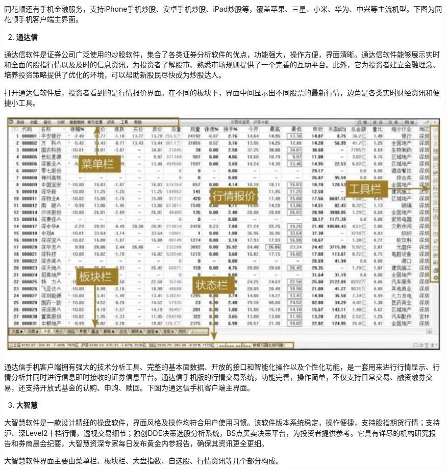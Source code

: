 同花顺还有手机金融服务，支持iPhone手机炒股、安卓手机炒股、iPad炒股等，覆盖苹果、三星、小米、华为、中兴等主流机型。下图为同花顺手机客户端主界面。

2. **通达信**

通达信软件是证券公司广泛使用的炒股软件，集合了各类证券分析软件的优点，功能强大，操作方便，界面清晰。通达信软件能够展示实时和全面的股指行情以及及时的信息资讯，为投资者了解股市、熟悉市场规则提供了一个完善的互助平台。此外，它为投资者建立金融理念、培养投资策略提供了优化的环境，可以帮助新股民尽快成为炒股达人。

打开通达信软件后，投资者看到的是行情报价界面。在不同的板块下，界面中间显示出不同股票的最新行情，边角是各类实时财经资讯和便捷小工具。

![image-20221107225736226](./images/image-20221107225736226.png)

通达信手机客户端拥有强大的技术分析工具、完整的基本面数据、开放的接口和智能化操作以及个性化功能，是一套用来进行行情显示、行情分析并同时进行信息即时接收的证券信息平台。通达信手机版的行情交易系统，功能完善，操作简单，不仅支持日常交易、融资融券交易，还支持开放式基金的认购、申购、赎回。下图为通达信手机客户端主界面。

3. **大智慧**

大智慧软件是一款设计精细的操盘软件，界面风格及操作均符合用户使用习惯。该软件版本系统稳定，操作便捷，支持股指期货行情；支持沪、深Level2十档行情，透视交易细节；独创DDE决策选股分析系统，BS点买卖决策平台，为投资者提供参考。它具有详尽的机构研究报告和券商晨会纪要，大智慧资深专家每日发布黄金内参报告，确保其资讯更全更细。

大智慧软件界面主要由菜单栏、板块栏、大盘指数、自选股、行情资讯等几个部分构成。
